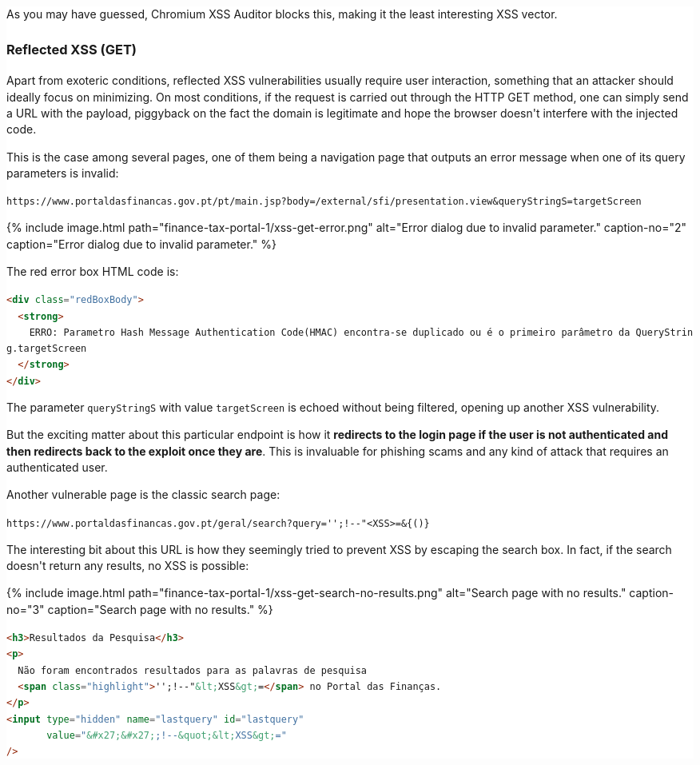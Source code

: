 As you may have guessed, Chromium XSS Auditor blocks this, making it the least interesting XSS vector.


### Reflected XSS (GET)

Apart from exoteric conditions, reflected XSS vulnerabilities usually require user interaction, something that an attacker should ideally focus on minimizing. On most conditions, if the request is carried out through the HTTP GET method, one can simply send a URL with the payload, piggyback on the fact the domain is legitimate and hope the browser doesn't interfere with the injected code.

This is the case among several pages, one of them being a navigation page that outputs an error message when one of its query parameters is invalid:

`https://www.portaldasfinancas.gov.pt/pt/main.jsp?body=/external/sfi/presentation.view&queryStringS=targetScreen`

{% include image.html path="finance-tax-portal-1/xss-get-error.png"
   alt="Error dialog due to invalid parameter." caption-no="2" caption="Error dialog due to invalid parameter."
%}

The red error box HTML code is:

``` html
<div class="redBoxBody">
  <strong>
    ERRO: Parametro Hash Message Authentication Code(HMAC) encontra-se duplicado ou é o primeiro parâmetro da QueryString.targetScreen
  </strong>
</div>
```

The parameter `queryStringS` with value `targetScreen` is echoed without being filtered, opening up another XSS vulnerability.

But the exciting matter about this particular endpoint is how it **redirects to the login page if the user is not authenticated and then redirects back to the exploit once they are**. This is invaluable for phishing scams and any kind of attack that requires an authenticated user.

Another vulnerable page is the classic search page:

`https://www.portaldasfinancas.gov.pt/geral/search?query='';!--"<XSS>=&{()}`

The interesting bit about this URL is how they seemingly tried to prevent XSS by escaping the search box. In fact, if the search doesn't return any results, no XSS is possible:

{% include image.html path="finance-tax-portal-1/xss-get-search-no-results.png"
   alt="Search page with no results." caption-no="3" caption="Search page with no results."
%}

``` html
<h3>Resultados da Pesquisa</h3>
<p>
  Não foram encontrados resultados para as palavras de pesquisa
  <span class="highlight">'';!--"&lt;XSS&gt;=</span> no Portal das Finanças.
</p>
<input type="hidden" name="lastquery" id="lastquery"
       value="&#x27;&#x27;;!--&quot;&lt;XSS&gt;="
/>
```
